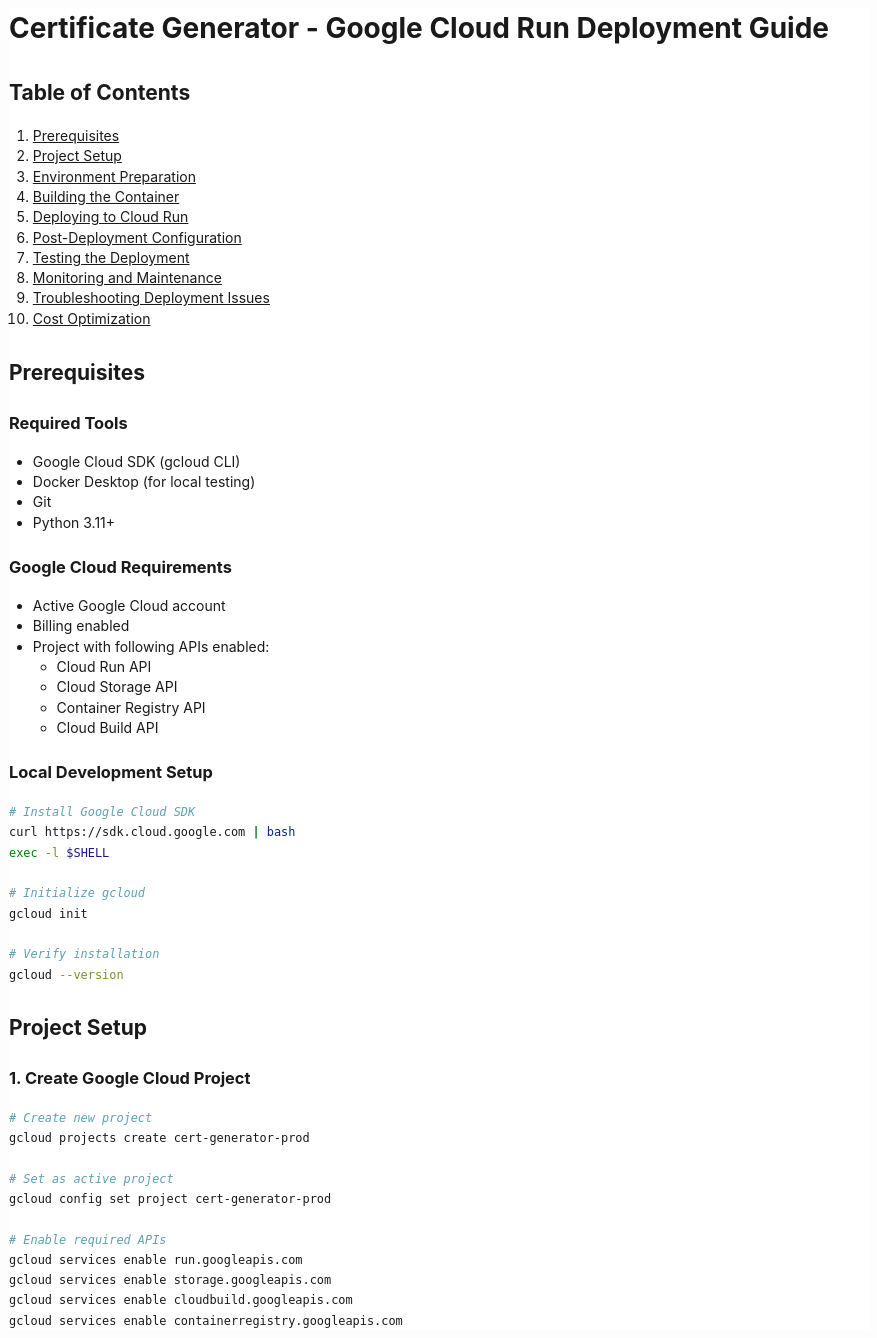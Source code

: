 # Certificate Generator - Google Cloud Run Deployment Guide

## Table of Contents
1. [Prerequisites](#prerequisites)
2. [Project Setup](#project-setup)
3. [Environment Preparation](#environment-preparation)
4. [Building the Container](#building-the-container)
5. [Deploying to Cloud Run](#deploying-to-cloud-run)
6. [Post-Deployment Configuration](#post-deployment-configuration)
7. [Testing the Deployment](#testing-the-deployment)
8. [Monitoring and Maintenance](#monitoring-and-maintenance)
9. [Troubleshooting Deployment Issues](#troubleshooting-deployment-issues)
10. [Cost Optimization](#cost-optimization)

## Prerequisites

### Required Tools
- Google Cloud SDK (gcloud CLI)
- Docker Desktop (for local testing)
- Git
- Python 3.11+

### Google Cloud Requirements
- Active Google Cloud account
- Billing enabled
- Project with following APIs enabled:
  - Cloud Run API
  - Cloud Storage API
  - Container Registry API
  - Cloud Build API

### Local Development Setup
```bash
# Install Google Cloud SDK
curl https://sdk.cloud.google.com | bash
exec -l $SHELL

# Initialize gcloud
gcloud init

# Verify installation
gcloud --version
```

## Project Setup

### 1. Create Google Cloud Project
```bash
# Create new project
gcloud projects create cert-generator-prod

# Set as active project
gcloud config set project cert-generator-prod

# Enable required APIs
gcloud services enable run.googleapis.com
gcloud services enable storage.googleapis.com
gcloud services enable cloudbuild.googleapis.com
gcloud services enable containerregistry.googleapis.com
```